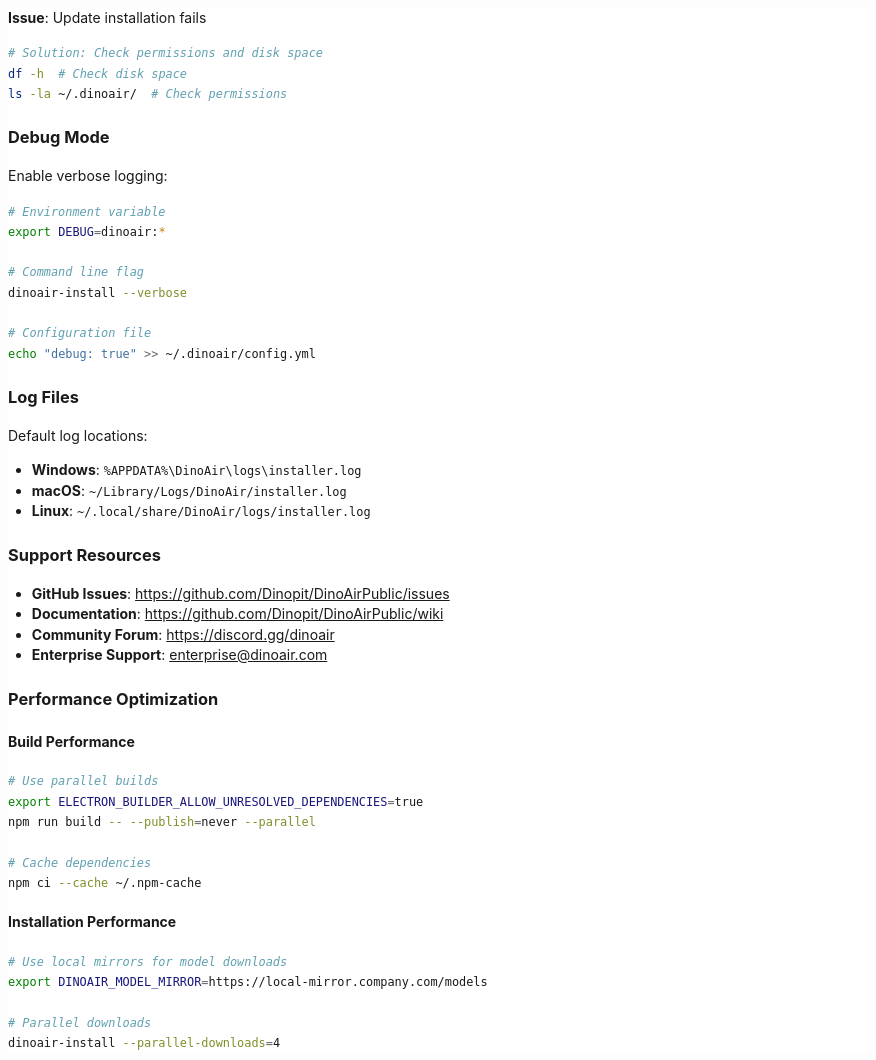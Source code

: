 **Issue**: Update installation fails
```bash
# Solution: Check permissions and disk space
df -h  # Check disk space
ls -la ~/.dinoair/  # Check permissions
```

### Debug Mode

Enable verbose logging:

```bash
# Environment variable
export DEBUG=dinoair:*

# Command line flag
dinoair-install --verbose

# Configuration file
echo "debug: true" >> ~/.dinoair/config.yml
```

### Log Files

Default log locations:

- **Windows**: `%APPDATA%\DinoAir\logs\installer.log`
- **macOS**: `~/Library/Logs/DinoAir/installer.log`
- **Linux**: `~/.local/share/DinoAir/logs/installer.log`

### Support Resources

- **GitHub Issues**: https://github.com/Dinopit/DinoAirPublic/issues
- **Documentation**: https://github.com/Dinopit/DinoAirPublic/wiki
- **Community Forum**: https://discord.gg/dinoair
- **Enterprise Support**: enterprise@dinoair.com

### Performance Optimization

#### Build Performance

```bash
# Use parallel builds
export ELECTRON_BUILDER_ALLOW_UNRESOLVED_DEPENDENCIES=true
npm run build -- --publish=never --parallel

# Cache dependencies
npm ci --cache ~/.npm-cache
```

#### Installation Performance

```bash
# Use local mirrors for model downloads
export DINOAIR_MODEL_MIRROR=https://local-mirror.company.com/models

# Parallel downloads
dinoair-install --parallel-downloads=4
```
